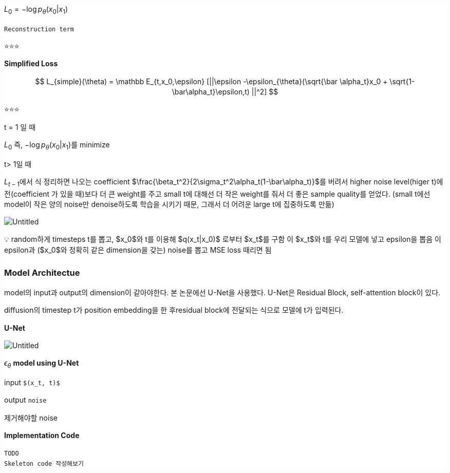 $L_0 = -\log p_{\theta}(x_0|x_1)$

`Reconstruction term`

⭐⭐⭐

**Simplified Loss**

$$
L_{simple}(\theta) = \mathbb E_{t,x_0,\epsilon} [||\epsilon -\epsilon_{\theta}(\sqrt{\bar \alpha_t}x_0  + \sqrt{1-\bar\alpha_t}\epsilon,t) ||^2]
$$

⭐⭐⭐

t = 1 일 때

$L_0$ 즉, $-\log p_{\theta}(x_0|x_1)$를 minimize

t> 1일 때

$L_{t-1}$에서 식 정리하면 나오는 coefficient $\frac{\beta_t^2}{2\sigma_t^2\alpha_t(1-\bar\alpha_t)}$를 버려서 higher noise level(higer t)에 전(coefficient 가 있을 때)보다 더 큰 weight를 주고 small t에 대해선 더 작은 weight를 줘서 더 좋은 sample quality를 얻었다. (small t에선 model이 작은 양의 noise만 denoise하도록 학습을 시키기 때문, 그래서 더 어려운 large t에 집중하도록 만듦)

![Untitled](https://s3-us-west-2.amazonaws.com/secure.notion-static.com/9f379455-4bf7-4088-a3fa-49fa0bda4539/Untitled.png)

<aside>
💡 random하게 timesteps t를 뽑고, $x_0$와 t를 이용해 $q(x_t|x_0)$ 로부터 $x_t$를 구함
이 $x_t$와 t를 우리 모델에 넣고 epsilon을 뽑음
이 epsilon과 ($x_0$와 정확히 같은 dimension을 갖는) noise를 뽑고 MSE loss 때리면 됨

</aside>

### Model Architectue

model의 input과 output의 dimension이 같아야한다. 본 논문에선 U-Net을 사용했다. U-Net은 Residual Block, self-attention block이 있다.

diffusion의 timestep t가 position embedding을 한 후residual block에 전달되는 식으로 모델에 t가 입력된다.

**U-Net**

![Untitled](https://s3-us-west-2.amazonaws.com/secure.notion-static.com/22fdc1ea-d205-47fe-9d1f-a9715d5f4c05/Untitled.png)

$\epsilon_{\theta}$ **model using U-Net**

input `$(x_t, t)$`

output `noise`

제거해야할 noise

**Implementation Code**

```python
TODO
Skeleton code 작성해보기
```
